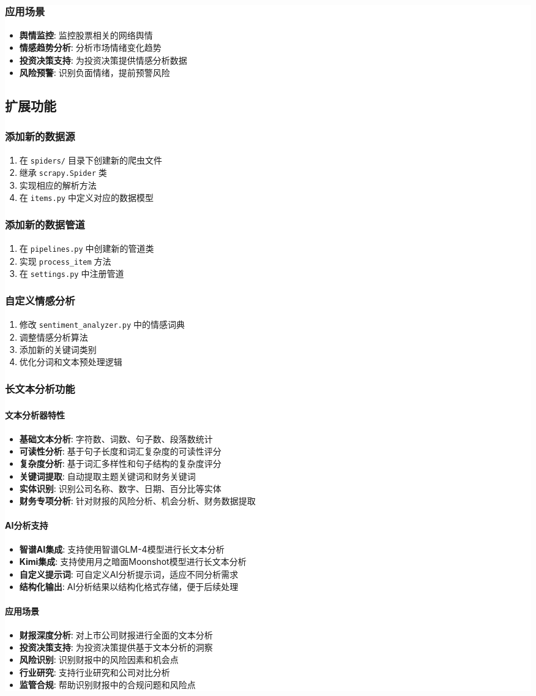 ### 应用场景
- **舆情监控**: 监控股票相关的网络舆情
- **情感趋势分析**: 分析市场情绪变化趋势
- **投资决策支持**: 为投资决策提供情感分析数据
- **风险预警**: 识别负面情绪，提前预警风险

## 扩展功能

### 添加新的数据源

1. 在 `spiders/` 目录下创建新的爬虫文件
2. 继承 `scrapy.Spider` 类
3. 实现相应的解析方法
4. 在 `items.py` 中定义对应的数据模型

### 添加新的数据管道

1. 在 `pipelines.py` 中创建新的管道类
2. 实现 `process_item` 方法
3. 在 `settings.py` 中注册管道

### 自定义情感分析

1. 修改 `sentiment_analyzer.py` 中的情感词典
2. 调整情感分析算法
3. 添加新的关键词类别
4. 优化分词和文本预处理逻辑

### 长文本分析功能

#### 文本分析器特性
- **基础文本分析**: 字符数、词数、句子数、段落数统计
- **可读性分析**: 基于句子长度和词汇复杂度的可读性评分
- **复杂度分析**: 基于词汇多样性和句子结构的复杂度评分
- **关键词提取**: 自动提取主题关键词和财务关键词
- **实体识别**: 识别公司名称、数字、日期、百分比等实体
- **财务专项分析**: 针对财报的风险分析、机会分析、财务数据提取

#### AI分析支持
- **智谱AI集成**: 支持使用智谱GLM-4模型进行长文本分析
- **Kimi集成**: 支持使用月之暗面Moonshot模型进行长文本分析
- **自定义提示词**: 可自定义AI分析提示词，适应不同分析需求
- **结构化输出**: AI分析结果以结构化格式存储，便于后续处理

#### 应用场景
- **财报深度分析**: 对上市公司财报进行全面的文本分析
- **投资决策支持**: 为投资决策提供基于文本分析的洞察
- **风险识别**: 识别财报中的风险因素和机会点
- **行业研究**: 支持行业研究和公司对比分析
- **监管合规**: 帮助识别财报中的合规问题和风险点
